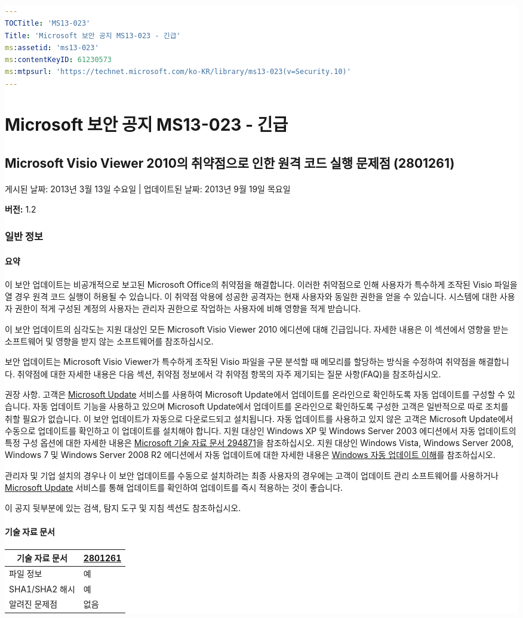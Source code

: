 ```yaml
---
TOCTitle: 'MS13-023'
Title: 'Microsoft 보안 공지 MS13-023 - 긴급'
ms:assetid: 'ms13-023'
ms:contentKeyID: 61230573
ms:mtpsurl: 'https://technet.microsoft.com/ko-KR/library/ms13-023(v=Security.10)'
---
```


Microsoft 보안 공지 MS13-023 - 긴급
===================================

Microsoft Visio Viewer 2010의 취약점으로 인한 원격 코드 실행 문제점 (2801261)
-----------------------------------------------------------------------------

게시된 날짜: 2013년 3월 13일 수요일 | 업데이트된 날짜: 2013년 9월 19일 목요일

**버전:** 1.2

### 일반 정보

#### 요약

이 보안 업데이트는 비공개적으로 보고된 Microsoft Office의 취약점을 해결합니다. 이러한 취약점으로 인해 사용자가 특수하게 조작된 Visio 파일을 열 경우 원격 코드 실행이 허용될 수 있습니다. 이 취약점 악용에 성공한 공격자는 현재 사용자와 동일한 권한을 얻을 수 있습니다. 시스템에 대한 사용자 권한이 적게 구성된 계정의 사용자는 관리자 권한으로 작업하는 사용자에 비해 영향을 적게 받습니다.

이 보안 업데이트의 심각도는 지원 대상인 모든 Microsoft Visio Viewer 2010 에디션에 대해 긴급입니다. 자세한 내용은 이 섹션에서 영향을 받는 소프트웨어 및 영향을 받지 않는 소프트웨어를 참조하십시오.

보안 업데이트는 Microsoft Visio Viewer가 특수하게 조작된 Visio 파일을 구문 분석할 때 메모리를 할당하는 방식을 수정하여 취약점을 해결합니다. 취약점에 대한 자세한 내용은 다음 섹션, 취약점 정보에서 각 취약점 항목의 자주 제기되는 질문 사항(FAQ)을 참조하십시오.

권장 사항. 고객은 [Microsoft Update](https://go.microsoft.com/fwlink/?linkid=40747) 서비스를 사용하여 Microsoft Update에서 업데이트를 온라인으로 확인하도록 자동 업데이트를 구성할 수 있습니다. 자동 업데이트 기능을 사용하고 있으며 Microsoft Update에서 업데이트를 온라인으로 확인하도록 구성한 고객은 일반적으로 따로 조치를 취할 필요가 없습니다. 이 보안 업데이트가 자동으로 다운로드되고 설치됩니다. 자동 업데이트를 사용하고 있지 않은 고객은 Microsoft Update에서 수동으로 업데이트를 확인하고 이 업데이트를 설치해야 합니다. 지원 대상인 Windows XP 및 Windows Server 2003 에디션에서 자동 업데이트의 특정 구성 옵션에 대한 자세한 내용은 [Microsoft 기술 자료 문서 294871](https://support.microsoft.com/kb/294871)을 참조하십시오. 지원 대상인 Windows Vista, Windows Server 2008, Windows 7 및 Windows Server 2008 R2 에디션에서 자동 업데이트에 대한 자세한 내용은 [Windows 자동 업데이트 이해](https://windows.microsoft.com/en-us/windows-vista/understanding-windows-automatic-updating)를 참조하십시오.

관리자 및 기업 설치의 경우나 이 보안 업데이트를 수동으로 설치하려는 최종 사용자의 경우에는 고객이 업데이트 관리 소프트웨어를 사용하거나 [Microsoft Update](https://go.microsoft.com/fwlink/?linkid=40747) 서비스를 통해 업데이트를 확인하여 업데이트를 즉시 적용하는 것이 좋습니다.

이 공지 뒷부분에 있는 검색, 탐지 도구 및 지침 섹션도 참조하십시오.

#### 기술 자료 문서

| 기술 자료 문서 | [2801261](https://support.microsoft.com/kb/2801261) |
|----------------|-----------------------------------------------------|
| 파일 정보      | 예                                                  |
| SHA1/SHA2 해시 | 예                                                  |
| 알려진 문제점  | 없음                                                |
